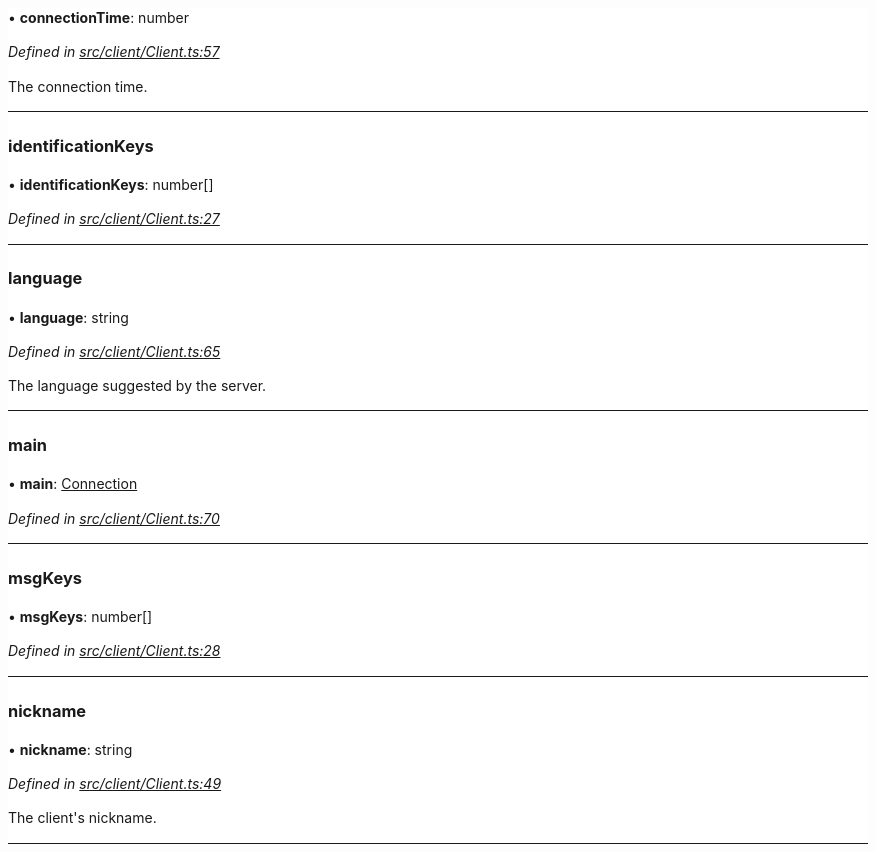 •  **connectionTime**: number

*Defined in [src/client/Client.ts:57](https://github.com/SuspiciousLookingOwl/transformice.js/blob/b80242a/src/client/Client.ts#L57)*

The connection time.

___

### identificationKeys

•  **identificationKeys**: number[]

*Defined in [src/client/Client.ts:27](https://github.com/SuspiciousLookingOwl/transformice.js/blob/b80242a/src/client/Client.ts#L27)*

___

### language

•  **language**: string

*Defined in [src/client/Client.ts:65](https://github.com/SuspiciousLookingOwl/transformice.js/blob/b80242a/src/client/Client.ts#L65)*

The language suggested by the server.

___

### main

•  **main**: [Connection](connection.md)

*Defined in [src/client/Client.ts:70](https://github.com/SuspiciousLookingOwl/transformice.js/blob/b80242a/src/client/Client.ts#L70)*

___

### msgKeys

•  **msgKeys**: number[]

*Defined in [src/client/Client.ts:28](https://github.com/SuspiciousLookingOwl/transformice.js/blob/b80242a/src/client/Client.ts#L28)*

___

### nickname

•  **nickname**: string

*Defined in [src/client/Client.ts:49](https://github.com/SuspiciousLookingOwl/transformice.js/blob/b80242a/src/client/Client.ts#L49)*

The client's nickname.

___
